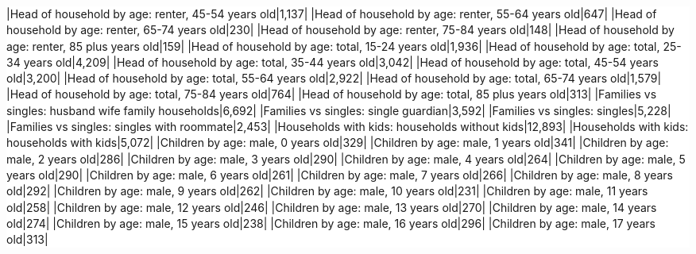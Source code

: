|Head of household by age: renter, 45-54 years old|1,137|
|Head of household by age: renter, 55-64 years old|647|
|Head of household by age: renter, 65-74 years old|230|
|Head of household by age: renter, 75-84 years old|148|
|Head of household by age: renter, 85 plus years old|159|
|Head of household by age: total, 15-24 years old|1,936|
|Head of household by age: total, 25-34 years old|4,209|
|Head of household by age: total, 35-44 years old|3,042|
|Head of household by age: total, 45-54 years old|3,200|
|Head of household by age: total, 55-64 years old|2,922|
|Head of household by age: total, 65-74 years old|1,579|
|Head of household by age: total, 75-84 years old|764|
|Head of household by age: total, 85 plus years old|313|
|Families vs singles: husband wife family households|6,692|
|Families vs singles: single guardian|3,592|
|Families vs singles: singles|5,228|
|Families vs singles: singles with roommate|2,453|
|Households with kids: households without kids|12,893|
|Households with kids: households with kids|5,072|
|Children by age: male, 0 years old|329|
|Children by age: male, 1 years old|341|
|Children by age: male, 2 years old|286|
|Children by age: male, 3 years old|290|
|Children by age: male, 4 years old|264|
|Children by age: male, 5 years old|290|
|Children by age: male, 6 years old|261|
|Children by age: male, 7 years old|266|
|Children by age: male, 8 years old|292|
|Children by age: male, 9 years old|262|
|Children by age: male, 10 years old|231|
|Children by age: male, 11 years old|258|
|Children by age: male, 12 years old|246|
|Children by age: male, 13 years old|270|
|Children by age: male, 14 years old|274|
|Children by age: male, 15 years old|238|
|Children by age: male, 16 years old|296|
|Children by age: male, 17 years old|313|